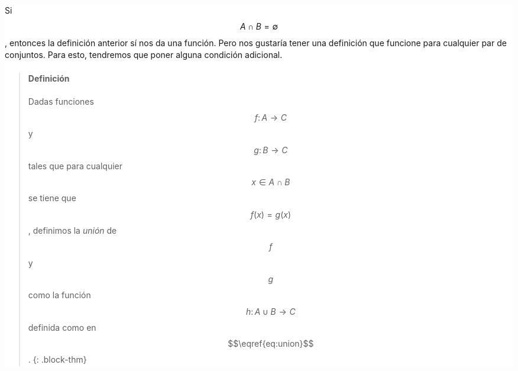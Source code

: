 Si $$A\cap B=\emptyset$$, entonces la definición anterior sí nos da una función.
Pero nos gustaría tener una definición que funcione para cualquier par de
conjuntos. Para esto, tendremos que poner alguna condición adicional.

> #### Definición
>
> Dadas funciones $$f\colon A\to C$$ y $$g\colon B\to C$$ tales que para
> cualquier $$x\in A\cap B$$ se tiene que $$f(x)=g(x)$$, definimos la *unión* de
> $$f$$ y $$g$$ como la función $$h\colon A\cup B\to C$$ definida como en
> $$\eqref{eq:union}$$.
{: .block-thm}
